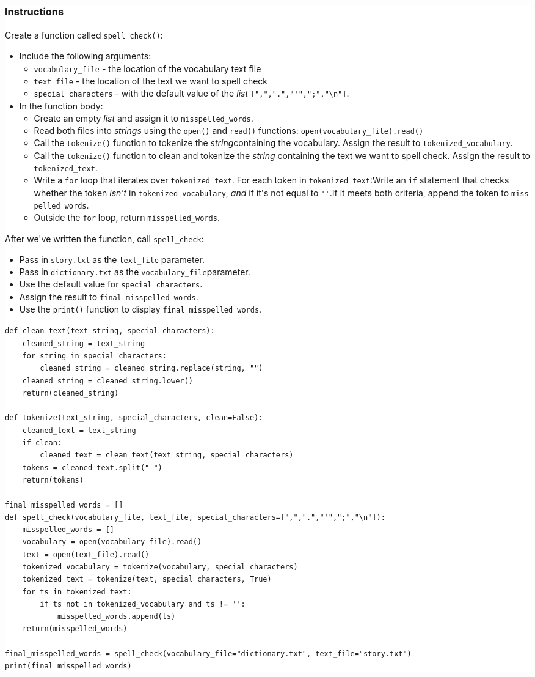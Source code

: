 ### Instructions

Create a function called `spell_check()`:

- Include the following arguments:
  - `vocabulary_file` - the location of the vocabulary text file
  - `text_file` - the location of the text we want to spell check
  - `special_characters` - with the default value of the *list* `[",",".","'",";","\n"]`.
- In the function body:
  - Create an empty *list* and assign it to `misspelled_words`.
  - Read both files into *strings* using the `open()` and `read()` functions: `open(vocabulary_file).read()`
  - Call the `tokenize()` function to tokenize the *string*containing the vocabulary. Assign the result to `tokenized_vocabulary`.
  - Call the `tokenize()` function to clean and tokenize the *string* containing the text we want to spell check. Assign the result to `tokenized_text`.
  - Write a `for` loop that iterates over `tokenized_text`. For each token in `tokenized_text`:Write an `if` statement that checks whether the token *isn't* in `tokenized_vocabulary`, *and* if it's not equal to `''`.If it meets both criteria, append the token to `misspelled_words`.
  - Outside the `for` loop, return `misspelled_words`.

After we've written the function, call `spell_check`:

- Pass in `story.txt` as the `text_file` parameter.
- Pass in `dictionary.txt` as the `vocabulary_file`parameter.
- Use the default value for `special_characters`.
- Assign the result to `final_misspelled_words`.
- Use the `print()` function to display `final_misspelled_words`.

```
def clean_text(text_string, special_characters):
    cleaned_string = text_string
    for string in special_characters:
        cleaned_string = cleaned_string.replace(string, "")
    cleaned_string = cleaned_string.lower()
    return(cleaned_string)

def tokenize(text_string, special_characters, clean=False):
    cleaned_text = text_string
    if clean:
        cleaned_text = clean_text(text_string, special_characters)
    tokens = cleaned_text.split(" ")
    return(tokens)

final_misspelled_words = []
def spell_check(vocabulary_file, text_file, special_characters=[",",".","'",";","\n"]):
    misspelled_words = []
    vocabulary = open(vocabulary_file).read()
    text = open(text_file).read()
    tokenized_vocabulary = tokenize(vocabulary, special_characters)
    tokenized_text = tokenize(text, special_characters, True)
    for ts in tokenized_text:
        if ts not in tokenized_vocabulary and ts != '':
            misspelled_words.append(ts)
    return(misspelled_words)

final_misspelled_words = spell_check(vocabulary_file="dictionary.txt", text_file="story.txt")
print(final_misspelled_words)
```
